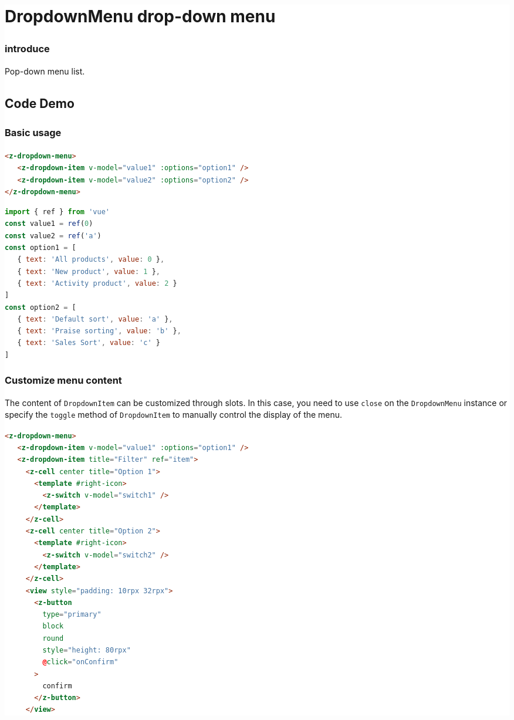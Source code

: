 # DropdownMenu drop-down menu

### introduce

Pop-down menu list.

## Code Demo

### Basic usage

```html
<z-dropdown-menu>
   <z-dropdown-item v-model="value1" :options="option1" />
   <z-dropdown-item v-model="value2" :options="option2" />
</z-dropdown-menu>
```

```js
import { ref } from 'vue'
const value1 = ref(0)
const value2 = ref('a')
const option1 = [
   { text: 'All products', value: 0 },
   { text: 'New product', value: 1 },
   { text: 'Activity product', value: 2 }
]
const option2 = [
   { text: 'Default sort', value: 'a' },
   { text: 'Praise sorting', value: 'b' },
   { text: 'Sales Sort', value: 'c' }
]
```

### Customize menu content

The content of `DropdownItem` can be customized through slots. In this case, you need to use `close` on the `DropdownMenu` instance or specify the `toggle` method of `DropdownItem` to manually control the display of the menu.

```html
<z-dropdown-menu>
   <z-dropdown-item v-model="value1" :options="option1" />
   <z-dropdown-item title="Filter" ref="item">
     <z-cell center title="Option 1">
       <template #right-icon>
         <z-switch v-model="switch1" />
       </template>
     </z-cell>
     <z-cell center title="Option 2">
       <template #right-icon>
         <z-switch v-model="switch2" />
       </template>
     </z-cell>
     <view style="padding: 10rpx 32rpx">
       <z-button
         type="primary"
         block
         round
         style="height: 80rpx"
         @click="onConfirm"
       >
         confirm
       </z-button>
     </view>
```